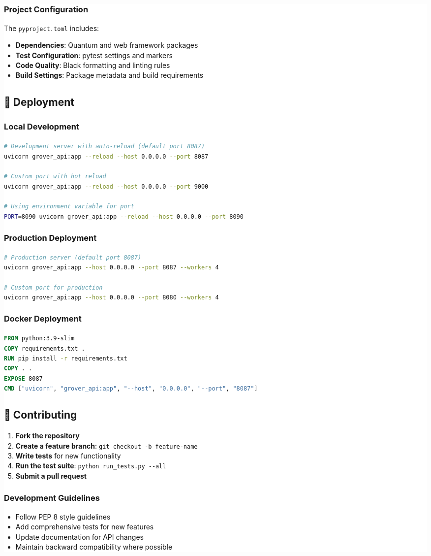 ### Project Configuration
The `pyproject.toml` includes:
- **Dependencies**: Quantum and web framework packages
- **Test Configuration**: pytest settings and markers
- **Code Quality**: Black formatting and linting rules
- **Build Settings**: Package metadata and build requirements

## 🚀 Deployment

### Local Development
```bash
# Development server with auto-reload (default port 8087)
uvicorn grover_api:app --reload --host 0.0.0.0 --port 8087

# Custom port with hot reload
uvicorn grover_api:app --reload --host 0.0.0.0 --port 9000

# Using environment variable for port
PORT=8090 uvicorn grover_api:app --reload --host 0.0.0.0 --port 8090
```

### Production Deployment
```bash
# Production server (default port 8087)
uvicorn grover_api:app --host 0.0.0.0 --port 8087 --workers 4

# Custom port for production
uvicorn grover_api:app --host 0.0.0.0 --port 8080 --workers 4
```

### Docker Deployment
```dockerfile
FROM python:3.9-slim
COPY requirements.txt .
RUN pip install -r requirements.txt
COPY . .
EXPOSE 8087
CMD ["uvicorn", "grover_api:app", "--host", "0.0.0.0", "--port", "8087"]
```

## 🤝 Contributing

1. **Fork the repository**
2. **Create a feature branch**: `git checkout -b feature-name`
3. **Write tests** for new functionality
4. **Run the test suite**: `python run_tests.py --all`
5. **Submit a pull request**

### Development Guidelines
- Follow PEP 8 style guidelines
- Add comprehensive tests for new features
- Update documentation for API changes
- Maintain backward compatibility where possible
